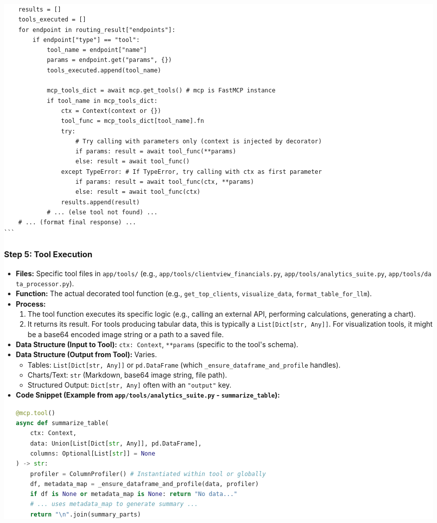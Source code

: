         results = []
        tools_executed = []
        for endpoint in routing_result["endpoints"]:
            if endpoint["type"] == "tool":
                tool_name = endpoint["name"]
                params = endpoint.get("params", {})
                tools_executed.append(tool_name)
                
                mcp_tools_dict = await mcp.get_tools() # mcp is FastMCP instance
                if tool_name in mcp_tools_dict:
                    ctx = Context(context or {})
                    tool_func = mcp_tools_dict[tool_name].fn
                    try:
                        # Try calling with parameters only (context is injected by decorator)
                        if params: result = await tool_func(**params)
                        else: result = await tool_func()
                    except TypeError: # If TypeError, try calling with ctx as first parameter
                        if params: result = await tool_func(ctx, **params)
                        else: result = await tool_func(ctx)
                    results.append(result)
                # ... (else tool not found) ...
        # ... (format final response) ...
    ```

### Step 5: Tool Execution

*   **Files:** Specific tool files in `app/tools/` (e.g., `app/tools/clientview_financials.py`, `app/tools/analytics_suite.py`, `app/tools/data_processor.py`).
*   **Function:** The actual decorated tool function (e.g., `get_top_clients`, `visualize_data`, `format_table_for_llm`).
*   **Process:**
    1.  The tool function executes its specific logic (e.g., calling an external API, performing calculations, generating a chart).
    2.  It returns its result. For tools producing tabular data, this is typically a `List[Dict[str, Any]]`. For visualization tools, it might be a base64 encoded image string or a path to a saved file.
*   **Data Structure (Input to Tool):** `ctx: Context`, `**params` (specific to the tool's schema).
*   **Data Structure (Output from Tool):** Varies.
    *   Tables: `List[Dict[str, Any]]` or `pd.DataFrame` (which `_ensure_dataframe_and_profile` handles).
    *   Charts/Text: `str` (Markdown, base64 image string, file path).
    *   Structured Output: `Dict[str, Any]` often with an `"output"` key.
*   **Code Snippet (Example from `app/tools/analytics_suite.py` - `summarize_table`):**
    ```python
    @mcp.tool()
    async def summarize_table(
        ctx: Context,
        data: Union[List[Dict[str, Any]], pd.DataFrame],
        columns: Optional[List[str]] = None
    ) -> str:
        profiler = ColumnProfiler() # Instantiated within tool or globally
        df, metadata_map = _ensure_dataframe_and_profile(data, profiler)
        if df is None or metadata_map is None: return "No data..."
        # ... uses metadata_map to generate summary ...
        return "\n".join(summary_parts)
    ```
